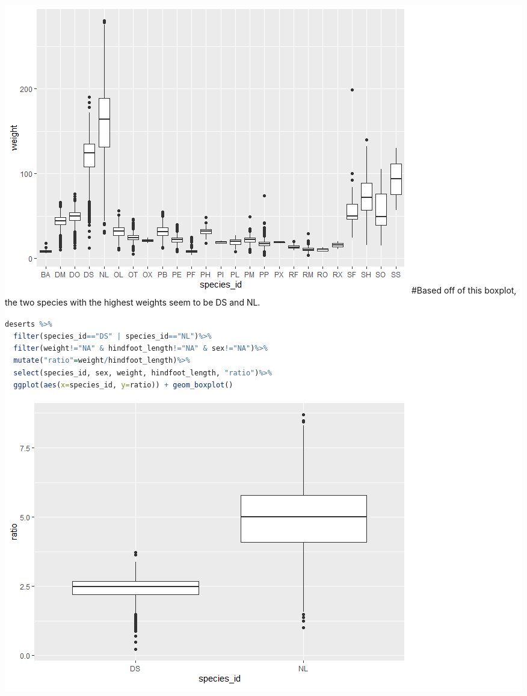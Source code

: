 ![](lab10_hw_files/figure-html/unnamed-chunk-15-1.png)
#Based off of this boxplot, the two species with the highest weights seem to be DS and NL. 

```r
deserts %>% 
  filter(species_id=="DS" | species_id=="NL")%>% 
  filter(weight!="NA" & hindfoot_length!="NA" & sex!="NA")%>% 
  mutate("ratio"=weight/hindfoot_length)%>% 
  select(species_id, sex, weight, hindfoot_length, "ratio")%>% 
  ggplot(aes(x=species_id, y=ratio)) + geom_boxplot()
```

![](lab10_hw_files/figure-html/unnamed-chunk-16-1.png)
